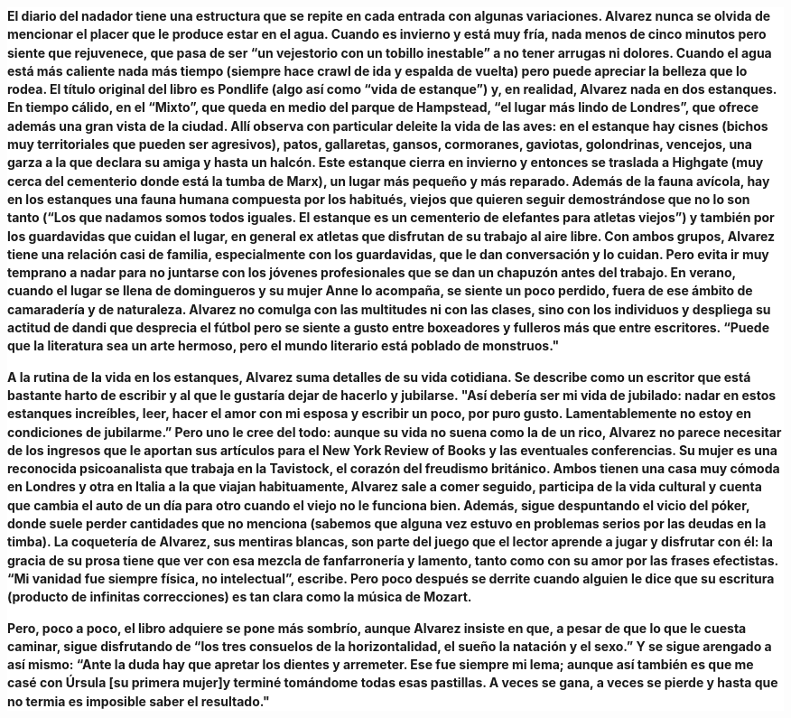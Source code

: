 **El diario del nadador tiene una estructura que se repite en cada entrada con algunas variaciones. Alvarez nunca se olvida de mencionar el placer que le produce estar en el agua. Cuando es invierno y está muy fría, nada menos de cinco minutos pero siente que rejuvenece, que pasa de ser “un vejestorio con un tobillo inestable” a no tener arrugas ni dolores. Cuando el agua está más caliente nada más tiempo (siempre hace crawl de ida y espalda de vuelta) pero puede apreciar la belleza que lo rodea. El título original del libro es Pondlife (algo así como “vida de estanque”) y, en realidad, Alvarez nada en dos estanques. En tiempo cálido, en el “Mixto”, que queda en medio del parque de Hampstead, “el lugar más lindo de Londres”, que ofrece además una gran vista de la ciudad. Allí observa con particular deleite la vida de las aves: en el estanque hay cisnes (bichos muy territoriales que pueden ser agresivos), patos, gallaretas, gansos, cormoranes, gaviotas, golondrinas, vencejos, una garza a la que declara su amiga y hasta un halcón. Este estanque cierra en invierno y entonces se traslada a Highgate (muy cerca del cementerio donde está la tumba de Marx), un lugar más pequeño y más reparado. Además de la fauna avícola, hay en los estanques una fauna humana compuesta por los habitués, viejos que quieren seguir demostrándose que no lo son tanto (“Los que nadamos somos todos iguales. El estanque es un cementerio de elefantes para atletas viejos”) y también por los guardavidas que cuidan el lugar, en general ex atletas que disfrutan de su trabajo al aire libre. Con ambos grupos, Alvarez tiene una relación casi de familia, especialmente con los guardavidas, que le dan conversación y lo cuidan. Pero evita ir muy temprano a nadar para no juntarse con los jóvenes profesionales que se dan un chapuzón antes del trabajo. En verano, cuando el lugar se llena de domingueros y su mujer Anne lo acompaña, se siente un poco perdido, fuera de ese ámbito de camaradería y de naturaleza. Alvarez no comulga con las multitudes ni con las clases, sino con los individuos y despliega su actitud de dandi que desprecia el fútbol pero se siente a gusto entre boxeadores y fulleros más que entre escritores. “Puede que la literatura sea un arte hermoso, pero el mundo literario está poblado de monstruos."**




**A la rutina de la vida en los estanques, Alvarez suma detalles de su vida cotidiana. Se describe como un escritor que está bastante harto de escribir y al que le gustaría dejar de hacerlo y jubilarse. "Así debería ser mi vida de jubilado: nadar en estos estanques increíbles, leer, hacer el amor con mi esposa y escribir un poco, por puro gusto. Lamentablemente no estoy en condiciones de jubilarme.” Pero uno le cree del todo: aunque su vida no suena como la de un rico, Alvarez no parece necesitar de los ingresos que le aportan sus artículos para el New York Review of Books y las eventuales conferencias. Su mujer es una reconocida psicoanalista que trabaja en la Tavistock, el corazón del freudismo británico. Ambos tienen una casa muy cómoda en Londres y otra en Italia a la que viajan habituamente, Alvarez sale a comer seguido, participa de la vida cultural y cuenta que cambia el auto de un día para otro cuando el viejo no le funciona bien. Además, sigue despuntando el vicio del póker, donde suele perder cantidades que no menciona (sabemos que alguna vez estuvo en problemas serios por las deudas en la timba). La coquetería de Alvarez, sus mentiras blancas, son parte del juego que el lector aprende a jugar y disfrutar con él: la gracia de su prosa tiene que ver con esa mezcla de fanfarronería y lamento, tanto como con su amor por las frases efectistas. “Mi vanidad fue siempre física, no intelectual”, escribe. Pero poco después se derrite cuando alguien le dice que su escritura (producto de infinitas correcciones) es tan clara como la música de Mozart.**




**Pero, poco a poco, el libro adquiere se pone más sombrío, aunque Alvarez insiste en que, a pesar de que lo que le cuesta caminar, sigue disfrutando de “los tres consuelos de la horizontalidad, el sueño la natación y el sexo.” Y se sigue arengado a así mismo: “Ante la duda hay que apretar los dientes y arremeter. Ese fue siempre mi lema; aunque así también es que me casé con Úrsula [su primera mujer]y terminé tomándome todas esas pastillas. A veces se gana, a veces se pierde y hasta que no termia es imposible saber el resultado."**
